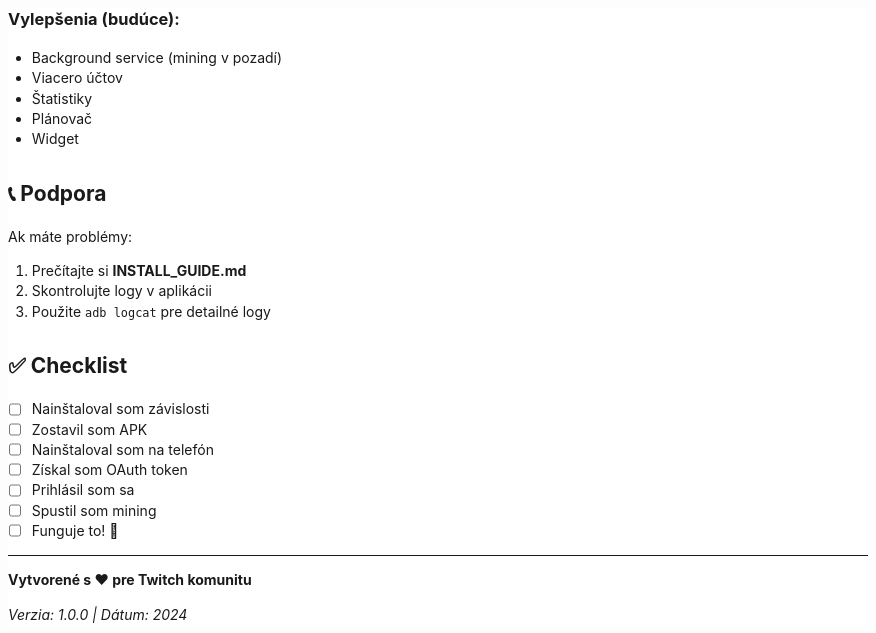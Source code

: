 ### Vylepšenia (budúce):
- Background service (mining v pozadí)
- Viacero účtov
- Štatistiky
- Plánovač
- Widget

## 📞 Podpora

Ak máte problémy:
1. Prečítajte si **INSTALL_GUIDE.md**
2. Skontrolujte logy v aplikácii
3. Použite `adb logcat` pre detailné logy

## ✅ Checklist

- [ ] Nainštaloval som závislosti
- [ ] Zostavil som APK
- [ ] Nainštaloval som na telefón
- [ ] Získal som OAuth token
- [ ] Prihlásil som sa
- [ ] Spustil som mining
- [ ] Funguje to! 🎉

---

**Vytvorené s ❤️ pre Twitch komunitu**

*Verzia: 1.0.0 | Dátum: 2024*

